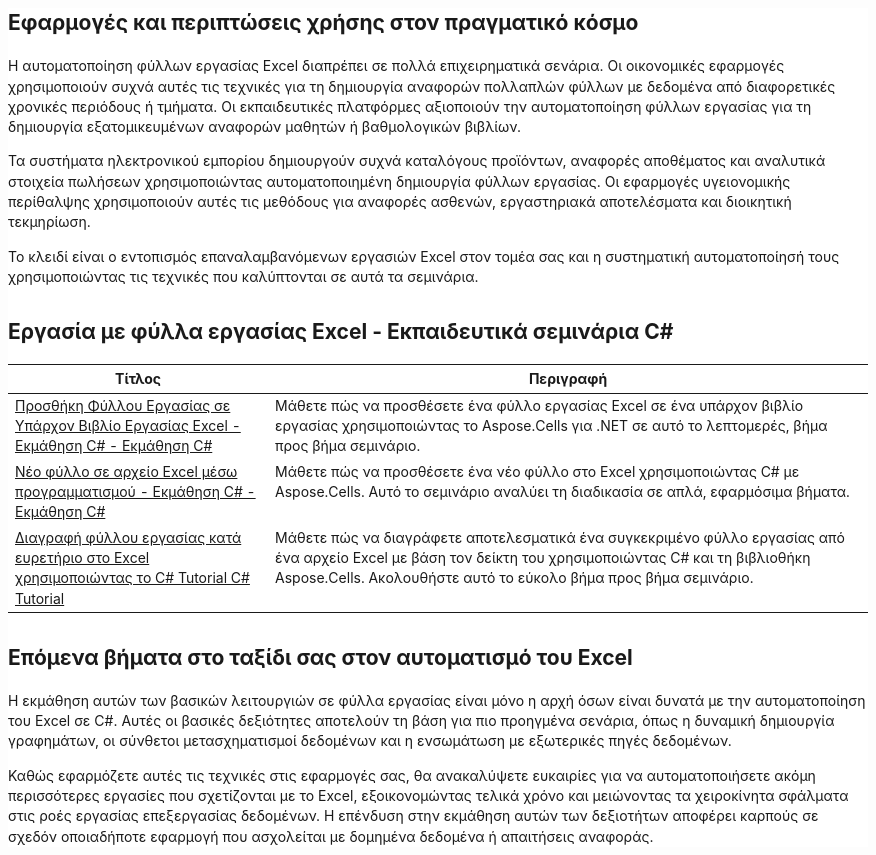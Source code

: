 ## Εφαρμογές και περιπτώσεις χρήσης στον πραγματικό κόσμο

Η αυτοματοποίηση φύλλων εργασίας Excel διαπρέπει σε πολλά επιχειρηματικά σενάρια. Οι οικονομικές εφαρμογές χρησιμοποιούν συχνά αυτές τις τεχνικές για τη δημιουργία αναφορών πολλαπλών φύλλων με δεδομένα από διαφορετικές χρονικές περιόδους ή τμήματα. Οι εκπαιδευτικές πλατφόρμες αξιοποιούν την αυτοματοποίηση φύλλων εργασίας για τη δημιουργία εξατομικευμένων αναφορών μαθητών ή βαθμολογικών βιβλίων.

Τα συστήματα ηλεκτρονικού εμπορίου δημιουργούν συχνά καταλόγους προϊόντων, αναφορές αποθέματος και αναλυτικά στοιχεία πωλήσεων χρησιμοποιώντας αυτοματοποιημένη δημιουργία φύλλων εργασίας. Οι εφαρμογές υγειονομικής περίθαλψης χρησιμοποιούν αυτές τις μεθόδους για αναφορές ασθενών, εργαστηριακά αποτελέσματα και διοικητική τεκμηρίωση.

Το κλειδί είναι ο εντοπισμός επαναλαμβανόμενων εργασιών Excel στον τομέα σας και η συστηματική αυτοματοποίησή τους χρησιμοποιώντας τις τεχνικές που καλύπτονται σε αυτά τα σεμινάρια.

## Εργασία με φύλλα εργασίας Excel - Εκπαιδευτικά σεμινάρια C#

| Τίτλος | Περιγραφή |
| --- | --- | 
| [Προσθήκη Φύλλου Εργασίας σε Υπάρχον Βιβλίο Εργασίας Excel - Εκμάθηση C# - Εκμάθηση C#](./adding-worksheet-to-existing-excel-workbook-csharp-tutorial/) | Μάθετε πώς να προσθέσετε ένα φύλλο εργασίας Excel σε ένα υπάρχον βιβλίο εργασίας χρησιμοποιώντας το Aspose.Cells για .NET σε αυτό το λεπτομερές, βήμα προς βήμα σεμινάριο. |  
| [Νέο φύλλο σε αρχείο Excel μέσω προγραμματισμού - Εκμάθηση C# - Εκμάθηση C#](./add-new-sheet-to-excel-file-csharp-tutorial/) | Μάθετε πώς να προσθέσετε ένα νέο φύλλο στο Excel χρησιμοποιώντας C# με Aspose.Cells. Αυτό το σεμινάριο αναλύει τη διαδικασία σε απλά, εφαρμόσιμα βήματα. |  
| [Διαγραφή φύλλου εργασίας κατά ευρετήριο στο Excel χρησιμοποιώντας το C# Tutorial C# Tutorial](./delete-worksheet-by-index-excel-csharp-tutorial/) | Μάθετε πώς να διαγράφετε αποτελεσματικά ένα συγκεκριμένο φύλλο εργασίας από ένα αρχείο Excel με βάση τον δείκτη του χρησιμοποιώντας C# και τη βιβλιοθήκη Aspose.Cells. Ακολουθήστε αυτό το εύκολο βήμα προς βήμα σεμινάριο. |

## Επόμενα βήματα στο ταξίδι σας στον αυτοματισμό του Excel

Η εκμάθηση αυτών των βασικών λειτουργιών σε φύλλα εργασίας είναι μόνο η αρχή όσων είναι δυνατά με την αυτοματοποίηση του Excel σε C#. Αυτές οι βασικές δεξιότητες αποτελούν τη βάση για πιο προηγμένα σενάρια, όπως η δυναμική δημιουργία γραφημάτων, οι σύνθετοι μετασχηματισμοί δεδομένων και η ενσωμάτωση με εξωτερικές πηγές δεδομένων.

Καθώς εφαρμόζετε αυτές τις τεχνικές στις εφαρμογές σας, θα ανακαλύψετε ευκαιρίες για να αυτοματοποιήσετε ακόμη περισσότερες εργασίες που σχετίζονται με το Excel, εξοικονομώντας τελικά χρόνο και μειώνοντας τα χειροκίνητα σφάλματα στις ροές εργασίας επεξεργασίας δεδομένων. Η επένδυση στην εκμάθηση αυτών των δεξιοτήτων αποφέρει καρπούς σε σχεδόν οποιαδήποτε εφαρμογή που ασχολείται με δομημένα δεδομένα ή απαιτήσεις αναφοράς.